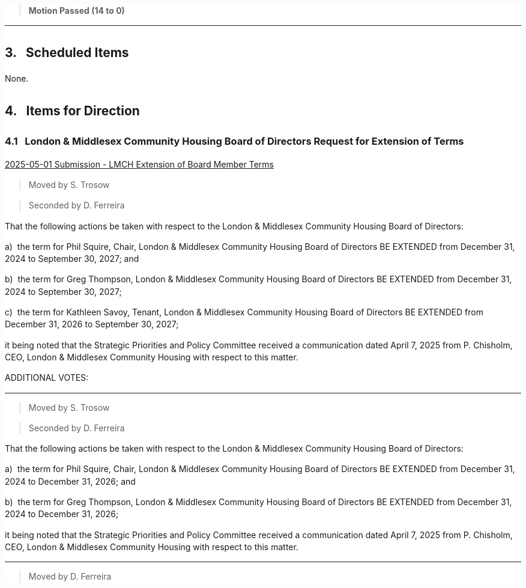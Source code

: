 > **Motion Passed (14 to 0)**

****

## 3.&nbsp;&nbsp;&nbsp;Scheduled Items

None.

## 4.&nbsp;&nbsp;&nbsp;Items for Direction

### 4.1&nbsp;&nbsp;&nbsp;London & Middlesex Community Housing Board of Directors Request for Extension of Terms

[2025-05-01 Submission - LMCH Extension of Board Member Terms](<https://pub-london.escribemeetings.com/filestream.ashx?DocumentId=116057>)

> Moved by S. Trosow

> Seconded by D. Ferreira

That the following actions be taken with respect to the London & Middlesex Community Housing Board of Directors:

a)  the term for Phil Squire, Chair, London & Middlesex Community Housing Board of Directors BE EXTENDED from December 31, 2024 to September 30, 2027; and

b)  the term for Greg Thompson, London & Middlesex Community Housing Board of Directors BE EXTENDED from December 31, 2024 to September 30, 2027;

c)  the term for Kathleen Savoy, Tenant, London & Middlesex Community Housing Board of Directors BE EXTENDED from December 31, 2026 to September 30, 2027;

it being noted that the Strategic Priorities and Policy Committee received a communication dated April 7, 2025 from P. Chisholm, CEO, London & Middlesex Community Housing with respect to this matter.

ADDITIONAL VOTES:

****

> Moved by S. Trosow

> Seconded by D. Ferreira

That the following actions be taken with respect to the London & Middlesex Community Housing Board of Directors:

a)  the term for Phil Squire, Chair, London & Middlesex Community Housing Board of Directors BE EXTENDED from December 31, 2024 to December 31, 2026; and

b)  the term for Greg Thompson, London & Middlesex Community Housing Board of Directors BE EXTENDED from December 31, 2024 to December 31, 2026;

it being noted that the Strategic Priorities and Policy Committee received a communication dated April 7, 2025 from P. Chisholm, CEO, London & Middlesex Community Housing with respect to this matter.

****

> Moved by D. Ferreira
